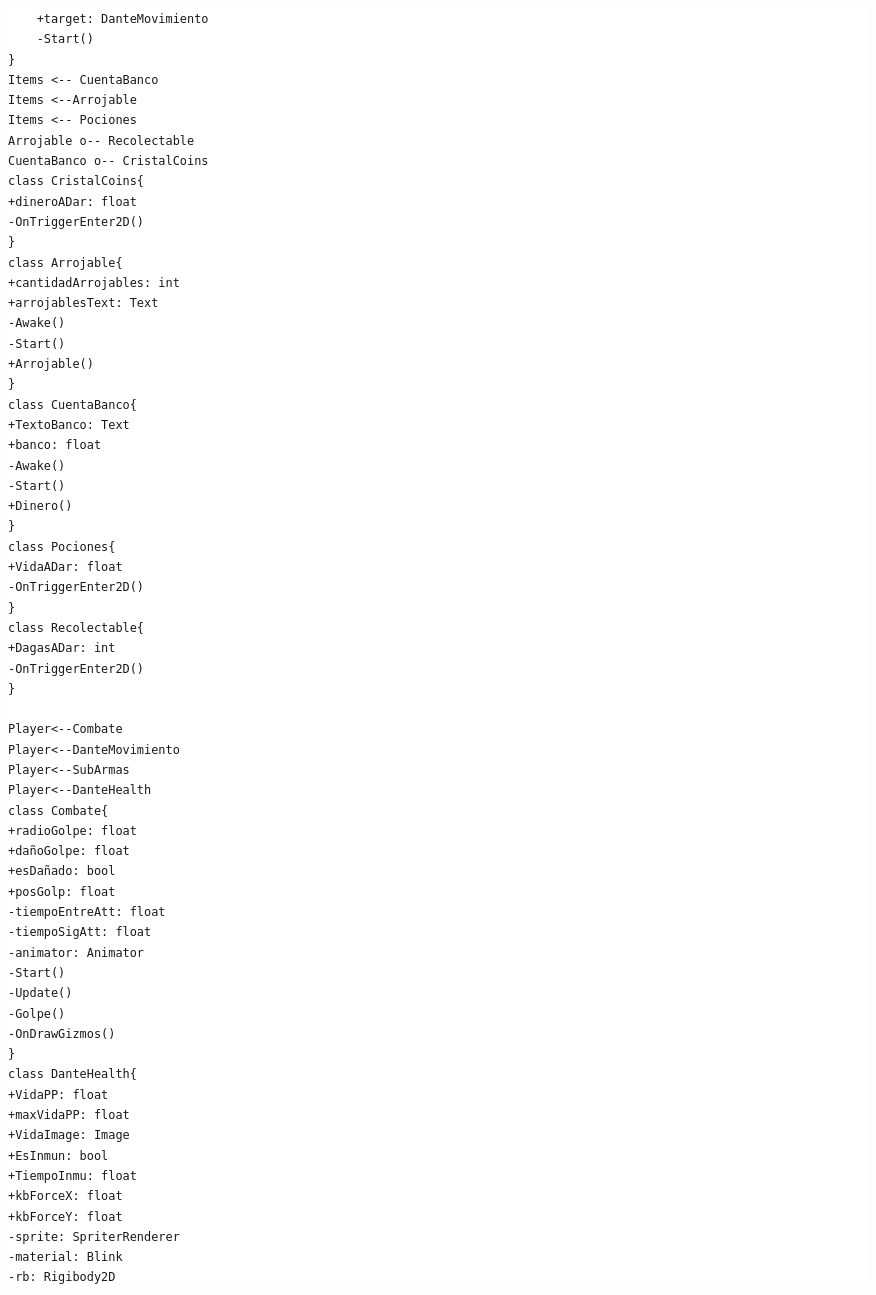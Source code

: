 ```mermaid
	+target: DanteMovimiento
	-Start()
}
Items <-- CuentaBanco
Items <--Arrojable
Items <-- Pociones
Arrojable o-- Recolectable
CuentaBanco o-- CristalCoins
class CristalCoins{
+dineroADar: float
-OnTriggerEnter2D()
}
class Arrojable{
+cantidadArrojables: int
+arrojablesText: Text
-Awake()
-Start()
+Arrojable()
}
class CuentaBanco{
+TextoBanco: Text
+banco: float
-Awake()
-Start()
+Dinero()
}
class Pociones{
+VidaADar: float
-OnTriggerEnter2D()
}
class Recolectable{
+DagasADar: int
-OnTriggerEnter2D()
}

Player<--Combate
Player<--DanteMovimiento
Player<--SubArmas
Player<--DanteHealth
class Combate{
+radioGolpe: float
+dañoGolpe: float
+esDañado: bool
+posGolp: float
-tiempoEntreAtt: float
-tiempoSigAtt: float
-animator: Animator
-Start()
-Update()
-Golpe()
-OnDrawGizmos()
}
class DanteHealth{
+VidaPP: float
+maxVidaPP: float
+VidaImage: Image
+EsInmun: bool
+TiempoInmu: float
+kbForceX: float
+kbForceY: float
-sprite: SpriterRenderer
-material: Blink
-rb: Rigibody2D
```
